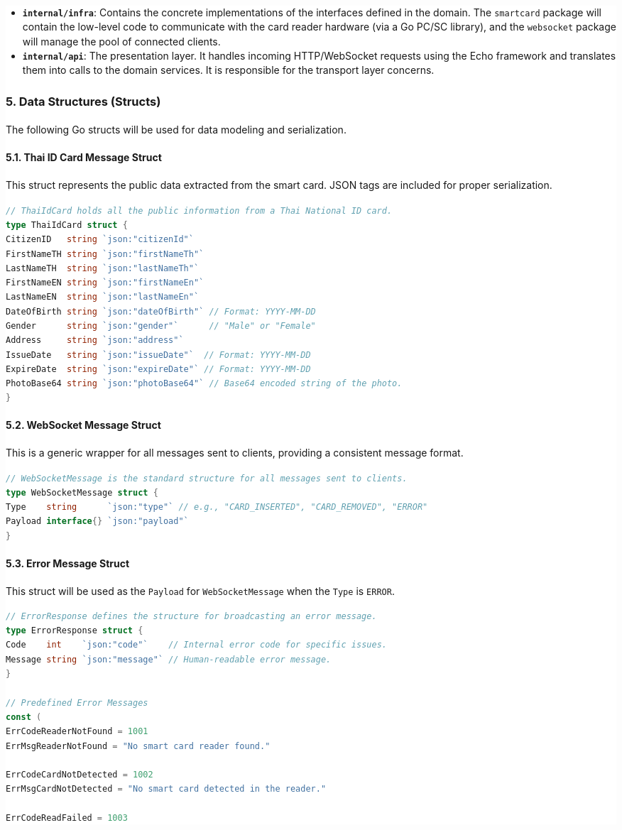 * **`internal/infra`**: Contains the concrete implementations of the interfaces defined in the domain. The `smartcard`
  package will contain the low-level code to communicate with the card reader hardware (via a Go PC/SC library), and the
  `websocket` package will manage the pool of connected clients.
* **`internal/api`**: The presentation layer. It handles incoming HTTP/WebSocket requests using the Echo framework and
  translates them into calls to the domain services. It is responsible for the transport layer concerns.

### 5. Data Structures (Structs)

The following Go structs will be used for data modeling and serialization.

#### 5.1. Thai ID Card Message Struct

This struct represents the public data extracted from the smart card. JSON tags are included for proper serialization.

```go
// ThaiIdCard holds all the public information from a Thai National ID card.
type ThaiIdCard struct {
CitizenID   string `json:"citizenId"`
FirstNameTH string `json:"firstNameTh"`
LastNameTH  string `json:"lastNameTh"`
FirstNameEN string `json:"firstNameEn"`
LastNameEN  string `json:"lastNameEn"`
DateOfBirth string `json:"dateOfBirth"` // Format: YYYY-MM-DD
Gender      string `json:"gender"`      // "Male" or "Female"
Address     string `json:"address"`
IssueDate   string `json:"issueDate"`  // Format: YYYY-MM-DD
ExpireDate  string `json:"expireDate"` // Format: YYYY-MM-DD
PhotoBase64 string `json:"photoBase64"` // Base64 encoded string of the photo.
}
```

#### 5.2. WebSocket Message Struct

This is a generic wrapper for all messages sent to clients, providing a consistent message format.

```go
// WebSocketMessage is the standard structure for all messages sent to clients.
type WebSocketMessage struct {
Type    string      `json:"type"` // e.g., "CARD_INSERTED", "CARD_REMOVED", "ERROR"
Payload interface{} `json:"payload"`
}
```

#### 5.3. Error Message Struct

This struct will be used as the `Payload` for `WebSocketMessage` when the `Type` is `ERROR`.

```go
// ErrorResponse defines the structure for broadcasting an error message.
type ErrorResponse struct {
Code    int    `json:"code"`    // Internal error code for specific issues.
Message string `json:"message"` // Human-readable error message.
}

// Predefined Error Messages
const (
ErrCodeReaderNotFound = 1001
ErrMsgReaderNotFound = "No smart card reader found."

ErrCodeCardNotDetected = 1002
ErrMsgCardNotDetected = "No smart card detected in the reader."

ErrCodeReadFailed = 1003
```